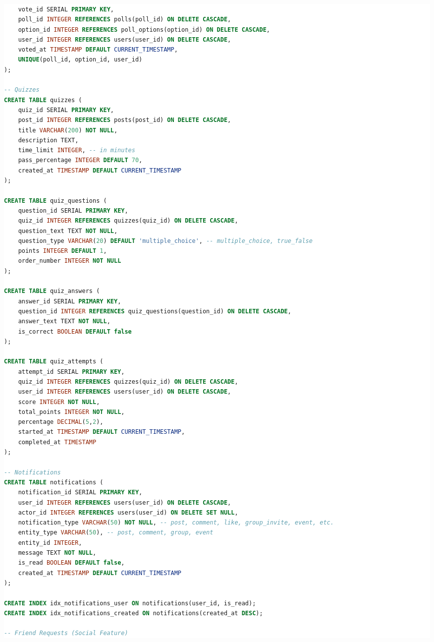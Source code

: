 ```sql
    vote_id SERIAL PRIMARY KEY,
    poll_id INTEGER REFERENCES polls(poll_id) ON DELETE CASCADE,
    option_id INTEGER REFERENCES poll_options(option_id) ON DELETE CASCADE,
    user_id INTEGER REFERENCES users(user_id) ON DELETE CASCADE,
    voted_at TIMESTAMP DEFAULT CURRENT_TIMESTAMP,
    UNIQUE(poll_id, option_id, user_id)
);

-- Quizzes
CREATE TABLE quizzes (
    quiz_id SERIAL PRIMARY KEY,
    post_id INTEGER REFERENCES posts(post_id) ON DELETE CASCADE,
    title VARCHAR(200) NOT NULL,
    description TEXT,
    time_limit INTEGER, -- in minutes
    pass_percentage INTEGER DEFAULT 70,
    created_at TIMESTAMP DEFAULT CURRENT_TIMESTAMP
);

CREATE TABLE quiz_questions (
    question_id SERIAL PRIMARY KEY,
    quiz_id INTEGER REFERENCES quizzes(quiz_id) ON DELETE CASCADE,
    question_text TEXT NOT NULL,
    question_type VARCHAR(20) DEFAULT 'multiple_choice', -- multiple_choice, true_false
    points INTEGER DEFAULT 1,
    order_number INTEGER NOT NULL
);

CREATE TABLE quiz_answers (
    answer_id SERIAL PRIMARY KEY,
    question_id INTEGER REFERENCES quiz_questions(question_id) ON DELETE CASCADE,
    answer_text TEXT NOT NULL,
    is_correct BOOLEAN DEFAULT false
);

CREATE TABLE quiz_attempts (
    attempt_id SERIAL PRIMARY KEY,
    quiz_id INTEGER REFERENCES quizzes(quiz_id) ON DELETE CASCADE,
    user_id INTEGER REFERENCES users(user_id) ON DELETE CASCADE,
    score INTEGER NOT NULL,
    total_points INTEGER NOT NULL,
    percentage DECIMAL(5,2),
    started_at TIMESTAMP DEFAULT CURRENT_TIMESTAMP,
    completed_at TIMESTAMP
);

-- Notifications
CREATE TABLE notifications (
    notification_id SERIAL PRIMARY KEY,
    user_id INTEGER REFERENCES users(user_id) ON DELETE CASCADE,
    actor_id INTEGER REFERENCES users(user_id) ON DELETE SET NULL,
    notification_type VARCHAR(50) NOT NULL, -- post, comment, like, group_invite, event, etc.
    entity_type VARCHAR(50), -- post, comment, group, event
    entity_id INTEGER,
    message TEXT NOT NULL,
    is_read BOOLEAN DEFAULT false,
    created_at TIMESTAMP DEFAULT CURRENT_TIMESTAMP
);

CREATE INDEX idx_notifications_user ON notifications(user_id, is_read);
CREATE INDEX idx_notifications_created ON notifications(created_at DESC);

-- Friend Requests (Social Feature)
```